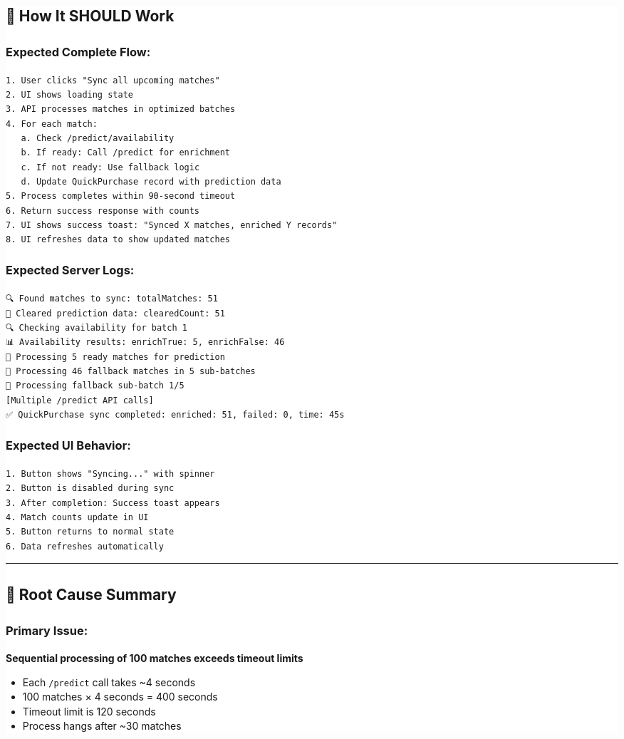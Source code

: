 
## 🎯 **How It SHOULD Work**

### **Expected Complete Flow:**
```
1. User clicks "Sync all upcoming matches"
2. UI shows loading state
3. API processes matches in optimized batches
4. For each match:
   a. Check /predict/availability
   b. If ready: Call /predict for enrichment
   c. If not ready: Use fallback logic
   d. Update QuickPurchase record with prediction data
5. Process completes within 90-second timeout
6. Return success response with counts
7. UI shows success toast: "Synced X matches, enriched Y records"
8. UI refreshes data to show updated matches
```

### **Expected Server Logs:**
```
🔍 Found matches to sync: totalMatches: 51
🔄 Cleared prediction data: clearedCount: 51
🔍 Checking availability for batch 1
📊 Availability results: enrichTrue: 5, enrichFalse: 46
🚀 Processing 5 ready matches for prediction
🔄 Processing 46 fallback matches in 5 sub-batches
🔄 Processing fallback sub-batch 1/5
[Multiple /predict API calls]
✅ QuickPurchase sync completed: enriched: 51, failed: 0, time: 45s
```

### **Expected UI Behavior:**
```
1. Button shows "Syncing..." with spinner
2. Button is disabled during sync
3. After completion: Success toast appears
4. Match counts update in UI
5. Button returns to normal state
6. Data refreshes automatically
```

---

## 🚨 **Root Cause Summary**

### **Primary Issue:**
**Sequential processing of 100 matches exceeds timeout limits**
- Each `/predict` call takes ~4 seconds
- 100 matches × 4 seconds = 400 seconds
- Timeout limit is 120 seconds
- Process hangs after ~30 matches

